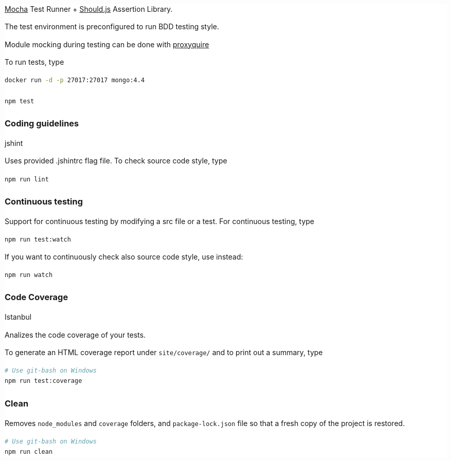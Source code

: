 [Mocha](http://visionmedia.github.io/mocha/) Test Runner + [Should.js](https://shouldjs.github.io/) Assertion Library.

The test environment is preconfigured to run BDD testing style.

Module mocking during testing can be done with [proxyquire](https://github.com/thlorenz/proxyquire)

To run tests, type

```bash
docker run -d -p 27017:27017 mongo:4.4

npm test
```

### Coding guidelines

jshint

Uses provided .jshintrc flag file. To check source code style, type

```bash
npm run lint
```

### Continuous testing

Support for continuous testing by modifying a src file or a test. For continuous testing, type

```bash
npm run test:watch
```

If you want to continuously check also source code style, use instead:

```bash
npm run watch
```

### Code Coverage

Istanbul

Analizes the code coverage of your tests.

To generate an HTML coverage report under `site/coverage/` and to print out a summary, type

```bash
# Use git-bash on Windows
npm run test:coverage
```

### Clean

Removes `node_modules` and `coverage` folders, and `package-lock.json` file so that a fresh copy of the project is
restored.

```bash
# Use git-bash on Windows
npm run clean
```
